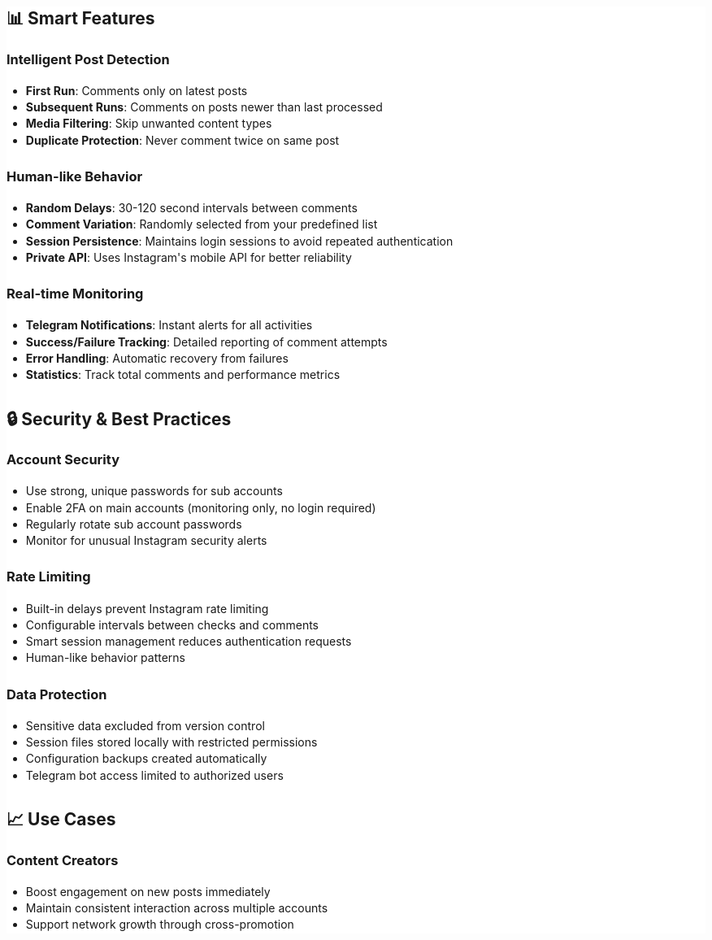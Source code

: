 ## 📊 Smart Features

### **Intelligent Post Detection**
- **First Run**: Comments only on latest posts
- **Subsequent Runs**: Comments on posts newer than last processed
- **Media Filtering**: Skip unwanted content types
- **Duplicate Protection**: Never comment twice on same post

### **Human-like Behavior**
- **Random Delays**: 30-120 second intervals between comments
- **Comment Variation**: Randomly selected from your predefined list
- **Session Persistence**: Maintains login sessions to avoid repeated authentication
- **Private API**: Uses Instagram's mobile API for better reliability

### **Real-time Monitoring**
- **Telegram Notifications**: Instant alerts for all activities
- **Success/Failure Tracking**: Detailed reporting of comment attempts
- **Error Handling**: Automatic recovery from failures
- **Statistics**: Track total comments and performance metrics

## 🔒 Security & Best Practices

### **Account Security**
- Use strong, unique passwords for sub accounts
- Enable 2FA on main accounts (monitoring only, no login required)
- Regularly rotate sub account passwords
- Monitor for unusual Instagram security alerts

### **Rate Limiting**
- Built-in delays prevent Instagram rate limiting
- Configurable intervals between checks and comments
- Smart session management reduces authentication requests
- Human-like behavior patterns

### **Data Protection**
- Sensitive data excluded from version control
- Session files stored locally with restricted permissions
- Configuration backups created automatically
- Telegram bot access limited to authorized users

## 📈 Use Cases

### **Content Creators**
- Boost engagement on new posts immediately
- Maintain consistent interaction across multiple accounts
- Support network growth through cross-promotion

